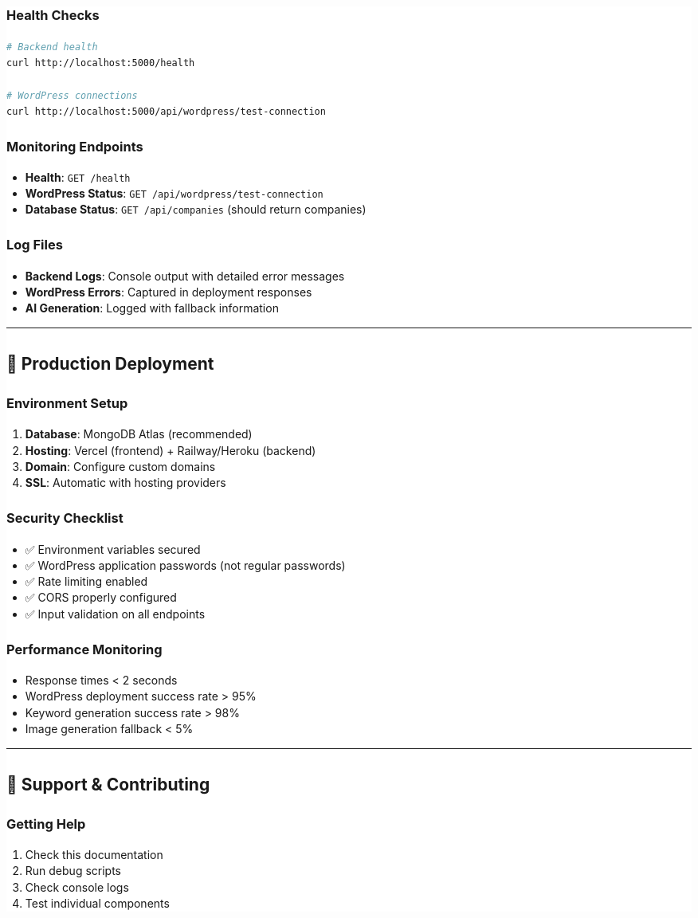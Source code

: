 ### **Health Checks**
```bash
# Backend health
curl http://localhost:5000/health

# WordPress connections
curl http://localhost:5000/api/wordpress/test-connection
```

### **Monitoring Endpoints**
- **Health**: `GET /health`
- **WordPress Status**: `GET /api/wordpress/test-connection`
- **Database Status**: `GET /api/companies` (should return companies)

### **Log Files**
- **Backend Logs**: Console output with detailed error messages
- **WordPress Errors**: Captured in deployment responses
- **AI Generation**: Logged with fallback information

---

## 🎯 **Production Deployment**

### **Environment Setup**
1. **Database**: MongoDB Atlas (recommended)
2. **Hosting**: Vercel (frontend) + Railway/Heroku (backend)
3. **Domain**: Configure custom domains
4. **SSL**: Automatic with hosting providers

### **Security Checklist**
- ✅ Environment variables secured
- ✅ WordPress application passwords (not regular passwords)
- ✅ Rate limiting enabled
- ✅ CORS properly configured
- ✅ Input validation on all endpoints

### **Performance Monitoring**
- Response times < 2 seconds
- WordPress deployment success rate > 95%
- Keyword generation success rate > 98%
- Image generation fallback < 5%

---

## 🤝 **Support & Contributing**

### **Getting Help**
1. Check this documentation
2. Run debug scripts
3. Check console logs
4. Test individual components
